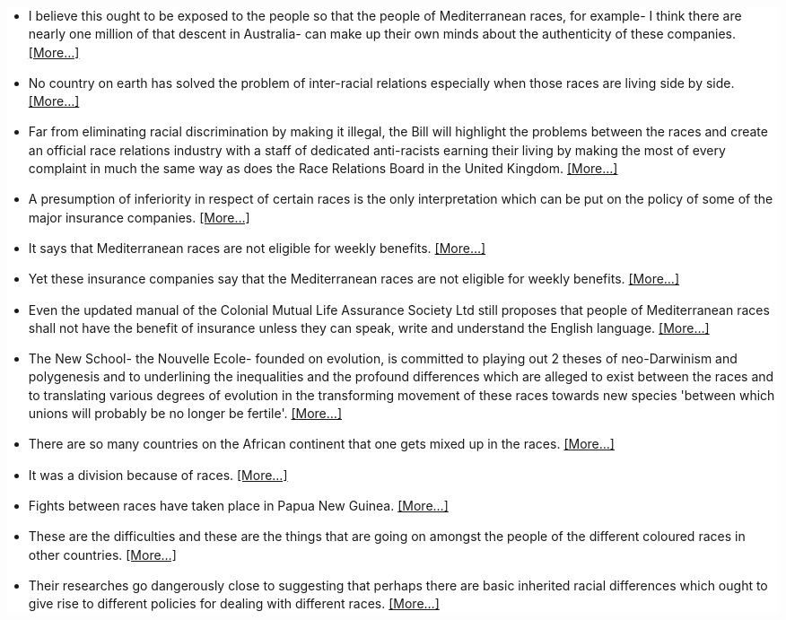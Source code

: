 * I believe this ought to be exposed to the people so that the people of Mediterranean <span class="highlight">races</span>, for example- I think there are nearly one million of that descent in Australia- can make up their own minds about the authenticity of these companies. [[More&hellip;]](https://historichansard.net/senate/1975/19750515_senate_29_s64/#subdebate-18-0)

* No country on earth has solved the problem of inter-racial relations especially when those <span class="highlight">races</span> are living side by side. [[More&hellip;]](https://historichansard.net/senate/1975/19750515_senate_29_s64/#subdebate-45-0)

* Far from eliminating racial discrimination by making it illegal, the Bill will highlight the problems between the <span class="highlight">races</span> and create an official race relations industry with a staff of dedicated anti-racists earning their living by making the most of every complaint in much the same way as does the Race Relations Board in the United Kingdom. [[More&hellip;]](https://historichansard.net/senate/1975/19750515_senate_29_s64/#subdebate-45-0)

* A presumption of inferiority in respect of certain <span class="highlight">races</span> is the only interpretation which can be put on the policy of some of the major insurance companies. [[More&hellip;]](https://historichansard.net/senate/1975/19750515_senate_29_s64/#subdebate-45-0)

* It says that Mediterranean <span class="highlight">races</span> are not eligible for weekly benefits. [[More&hellip;]](https://historichansard.net/senate/1975/19750515_senate_29_s64/#subdebate-45-0)

* Yet these insurance companies say that the Mediterranean <span class="highlight">races</span> are not eligible for weekly benefits. [[More&hellip;]](https://historichansard.net/senate/1975/19750515_senate_29_s64/#subdebate-45-0)

* Even the updated manual of the Colonial Mutual Life Assurance Society Ltd still proposes that people of Mediterranean <span class="highlight">races</span> shall not have the benefit of insurance unless they can speak, write and understand the English language. [[More&hellip;]](https://historichansard.net/senate/1975/19750515_senate_29_s64/#subdebate-45-0)

* The New School- the Nouvelle Ecole- founded on evolution, is committed to playing out 2 theses of neo-Darwinism and polygenesis and to underlining the inequalities and the profound differences which are alleged to exist between the <span class="highlight">races</span> and to translating various degrees of evolution in the transforming movement of these <span class="highlight">races</span> towards new species 'between which unions will probably be no longer be fertile'. [[More&hellip;]](https://historichansard.net/senate/1975/19750515_senate_29_s64/#subdebate-46-0)

* There are so many countries on the African continent that one gets mixed up in the <span class="highlight">races</span>. [[More&hellip;]](https://historichansard.net/senate/1975/19750515_senate_29_s64/#subdebate-46-0)

* It was a division because of <span class="highlight">races</span>. [[More&hellip;]](https://historichansard.net/senate/1975/19750515_senate_29_s64/#subdebate-46-0)

* Fights between <span class="highlight">races</span> have taken place in Papua New Guinea. [[More&hellip;]](https://historichansard.net/senate/1975/19750515_senate_29_s64/#subdebate-46-0)

* These are the difficulties and these are the things that are going on amongst the people of the different coloured <span class="highlight">races</span> in other countries. [[More&hellip;]](https://historichansard.net/senate/1975/19750515_senate_29_s64/#subdebate-46-0)

* Their researches go dangerously close to suggesting that perhaps there are basic inherited racial differences which ought to give rise to different policies for dealing with different <span class="highlight">races</span>. [[More&hellip;]](https://historichansard.net/senate/1975/19750522_senate_29_s64/#subdebate-44-0)
